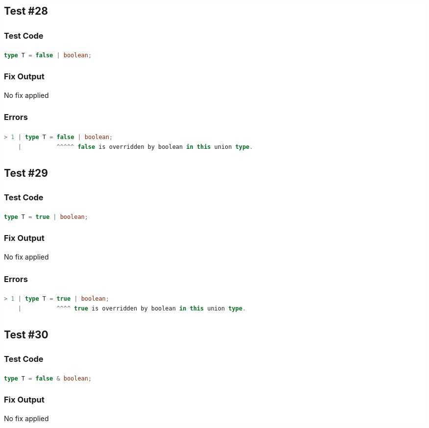 ## Test #28

### Test Code


```ts
type T = false | boolean;
```

### Fix Output

No fix applied

### Errors


```ts
> 1 | type T = false | boolean;
    |          ^^^^^ false is overridden by boolean in this union type.
```

## Test #29

### Test Code


```ts
type T = true | boolean;
```

### Fix Output

No fix applied

### Errors


```ts
> 1 | type T = true | boolean;
    |          ^^^^ true is overridden by boolean in this union type.
```

## Test #30

### Test Code


```ts
type T = false & boolean;
```

### Fix Output

No fix applied
